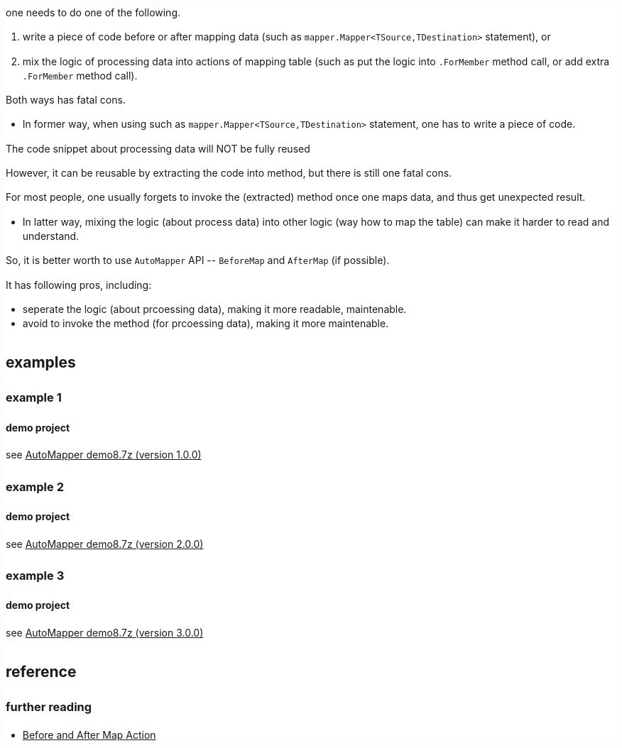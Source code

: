 one needs to do one of the following.

1. write a piece of code before or after mapping data (such as `mapper.Mapper<TSource,TDestination>` statement), or

2. mix the logic of processing data into actions of mapping table (such as put the logic into `.ForMember` method call, or add extra `.ForMember` method call).

Both ways has fatal cons.

+ In former way, when using such as `mapper.Mapper<TSource,TDestination>` statement, one has to write a piece of code. 

The code snippet about processing data will NOT be fully reused 

However, it can be reusable by extracting the code into method, but there is still one fatal cons.

For most people, one usually forgets to invoke the (extracted) method once one maps data, and thus get unexpected result.  

+ In latter way, mixing the logic (about process data) into other logic (way how to map the table) can make it harder to read and understand.

So, it is better worth to use `AutoMapper` API -- `BeforeMap` and `AfterMap` (if possible).

It has following pros, including:

+ seperate the logic (about prcoessing data), making it more readable, maintenable.
+ avoid to invoke the method (for prcoessing data), making it more maintenable.


## examples
### example 1
#### demo project
see [AutoMapper demo8.7z (version 1.0.0)](https://github.com/40843245/CSharp-Demo-Project/blob/main/third%20packages/AutoMapper/AutoMapper%20demo8/1.0.0/AutoMapper%20demo8.7z)

### example 2
#### demo project
see [AutoMapper demo8.7z (version 2.0.0)](https://github.com/40843245/CSharp-Demo-Project/blob/main/third%20packages/AutoMapper/AutoMapper%20demo8/2.0.0/AutoMapper%20demo8.7z)

### example 3
#### demo project
see [AutoMapper demo8.7z (version 3.0.0)](https://github.com/40843245/CSharp-Demo-Project/blob/main/third%20packages/AutoMapper/AutoMapper%20demo8/3.0.0/AutoMapper%20demo8.7z)

## reference
### further reading
+ [Before and After Map Action](https://docs.automapper.org/en/stable/Before-and-after-map-actions.html)
